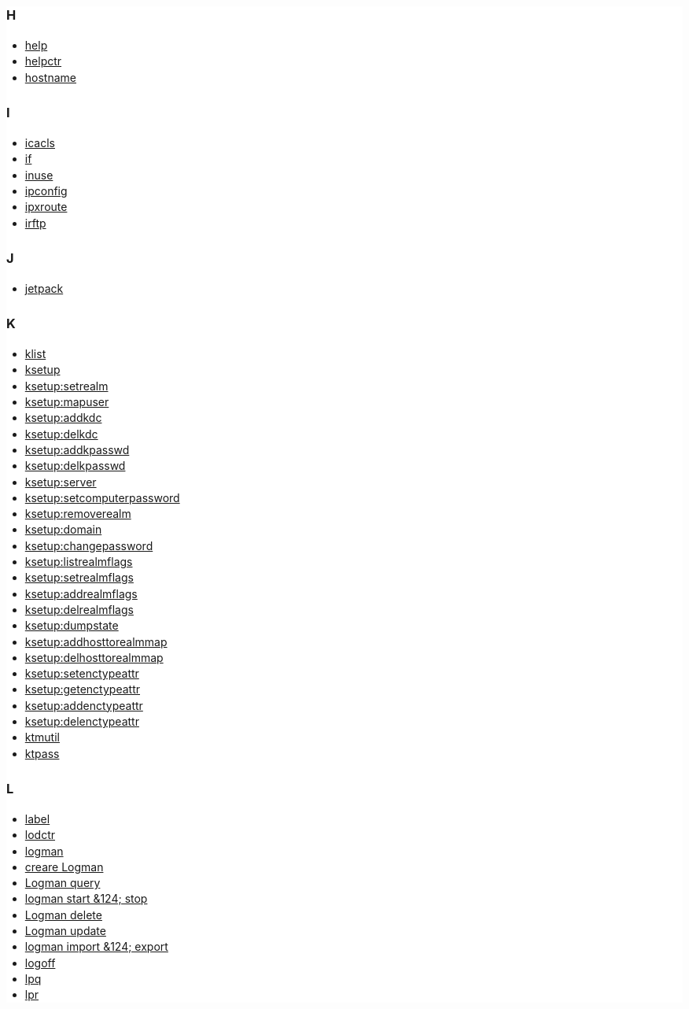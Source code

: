### <a name="BKMK_h"></a>H
-   [help](help.md)
-   [helpctr](helpctr.md)
-   [hostname](hostname.md)

### <a name="BKMK_i"></a>I
-   [icacls](icacls.md)
-   [if](if.md)
-   [inuse](inuse.md)
-   [ipconfig](ipconfig.md)
-   [ipxroute](ipxroute.md)
-   [irftp](irftp.md)

### <a name="BKMK_j"></a>J
-   [jetpack](jetpack.md)

### <a name="BKMK_k"></a>K
-   [klist](klist.md)
-   [ksetup](ksetup.md)
  -   [ksetup:setrealm](ksetup-setrealm.md)
  -   [ksetup:mapuser](ksetup-mapuser.md)
  -   [ksetup:addkdc](ksetup-addkdc.md)
  -   [ksetup:delkdc](ksetup-delkdc.md)
  -   [ksetup:addkpasswd](ksetup-addkpasswd.md)
  -   [ksetup:delkpasswd](ksetup-delkpasswd.md)
  -   [ksetup:server](ksetup-server.md)
  -   [ksetup:setcomputerpassword](ksetup-setcomputerpassword.md)
  -   [ksetup:removerealm](ksetup-removerealm.md)
  -   [ksetup:domain](ksetup-domain.md)
  -   [ksetup:changepassword](ksetup-changepassword.md)
  -   [ksetup:listrealmflags](ksetup-listrealmflags.md)
  -   [ksetup:setrealmflags](ksetup-setrealmflags.md)
  -   [ksetup:addrealmflags](ksetup-addrealmflags.md)
  -   [ksetup:delrealmflags](ksetup-delrealmflags.md)
  -   [ksetup:dumpstate](ksetup-dumpstate.md)
  -   [ksetup:addhosttorealmmap](ksetup-addhosttorealmmap.md)
  -   [ksetup:delhosttorealmmap](ksetup-delhosttorealmmap.md)
  -   [ksetup:setenctypeattr](ksetup-setenctypeattr.md)
  -   [ksetup:getenctypeattr](ksetup-getenctypeattr.md)
  -   [ksetup:addenctypeattr](ksetup-addenctypeattr.md)
  -   [ksetup:delenctypeattr](ksetup-delenctypeattr.md) 
-   [ktmutil](ktmutil.md)
-   [ktpass](ktpass.md)

### <a name="BKMK_l"></a>L
-   [label](label.md)
-   [lodctr](lodctr.md)
-   [logman](logman.md)
  -   [creare Logman](logman-create.md)
  -   [Logman query](logman-query.md)
  -   [logman start &124; stop](logman-start-stop.md)
  -   [Logman delete](logman-delete.md)
  -   [Logman update](logman-update.md)
  -   [logman import &124; export](logman-import-export.md)
-   [logoff](logoff.md)
-   [lpq](lpq.md)
-   [lpr](lpr.md)
